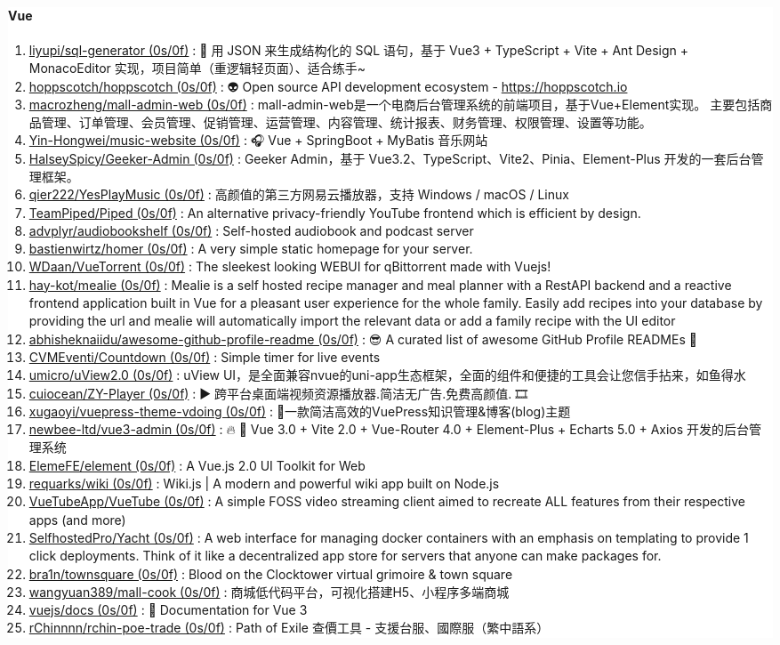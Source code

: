 #### Vue
1. [liyupi/sql-generator (0s/0f)](https://github.com/liyupi/sql-generator) : 🔨 用 JSON 来生成结构化的 SQL 语句，基于 Vue3 + TypeScript + Vite + Ant Design + MonacoEditor 实现，项目简单（重逻辑轻页面）、适合练手~
2. [hoppscotch/hoppscotch (0s/0f)](https://github.com/hoppscotch/hoppscotch) : 👽 Open source API development ecosystem - https://hoppscotch.io
3. [macrozheng/mall-admin-web (0s/0f)](https://github.com/macrozheng/mall-admin-web) : mall-admin-web是一个电商后台管理系统的前端项目，基于Vue+Element实现。 主要包括商品管理、订单管理、会员管理、促销管理、运营管理、内容管理、统计报表、财务管理、权限管理、设置等功能。
4. [Yin-Hongwei/music-website (0s/0f)](https://github.com/Yin-Hongwei/music-website) : 🎧 Vue + SpringBoot + MyBatis 音乐网站
5. [HalseySpicy/Geeker-Admin (0s/0f)](https://github.com/HalseySpicy/Geeker-Admin) : Geeker Admin，基于 Vue3.2、TypeScript、Vite2、Pinia、Element-Plus 开发的一套后台管理框架。
6. [qier222/YesPlayMusic (0s/0f)](https://github.com/qier222/YesPlayMusic) : 高颜值的第三方网易云播放器，支持 Windows / macOS / Linux
7. [TeamPiped/Piped (0s/0f)](https://github.com/TeamPiped/Piped) : An alternative privacy-friendly YouTube frontend which is efficient by design.
8. [advplyr/audiobookshelf (0s/0f)](https://github.com/advplyr/audiobookshelf) : Self-hosted audiobook and podcast server
9. [bastienwirtz/homer (0s/0f)](https://github.com/bastienwirtz/homer) : A very simple static homepage for your server.
10. [WDaan/VueTorrent (0s/0f)](https://github.com/WDaan/VueTorrent) : The sleekest looking WEBUI for qBittorrent made with Vuejs!
11. [hay-kot/mealie (0s/0f)](https://github.com/hay-kot/mealie) : Mealie is a self hosted recipe manager and meal planner with a RestAPI backend and a reactive frontend application built in Vue for a pleasant user experience for the whole family. Easily add recipes into your database by providing the url and mealie will automatically import the relevant data or add a family recipe with the UI editor
12. [abhisheknaiidu/awesome-github-profile-readme (0s/0f)](https://github.com/abhisheknaiidu/awesome-github-profile-readme) : 😎 A curated list of awesome GitHub Profile READMEs 📝
13. [CVMEventi/Countdown (0s/0f)](https://github.com/CVMEventi/Countdown) : Simple timer for live events
14. [umicro/uView2.0 (0s/0f)](https://github.com/umicro/uView2.0) : uView UI，是全面兼容nvue的uni-app生态框架，全面的组件和便捷的工具会让您信手拈来，如鱼得水
15. [cuiocean/ZY-Player (0s/0f)](https://github.com/cuiocean/ZY-Player) : ▶️ 跨平台桌面端视频资源播放器.简洁无广告.免费高颜值. 🎞
16. [xugaoyi/vuepress-theme-vdoing (0s/0f)](https://github.com/xugaoyi/vuepress-theme-vdoing) : 🚀一款简洁高效的VuePress知识管理&博客(blog)主题
17. [newbee-ltd/vue3-admin (0s/0f)](https://github.com/newbee-ltd/vue3-admin) : 🔥 🎉 Vue 3.0 + Vite 2.0 + Vue-Router 4.0 + Element-Plus + Echarts 5.0 + Axios 开发的后台管理系统
18. [ElemeFE/element (0s/0f)](https://github.com/ElemeFE/element) : A Vue.js 2.0 UI Toolkit for Web
19. [requarks/wiki (0s/0f)](https://github.com/requarks/wiki) : Wiki.js | A modern and powerful wiki app built on Node.js
20. [VueTubeApp/VueTube (0s/0f)](https://github.com/VueTubeApp/VueTube) : A simple FOSS video streaming client aimed to recreate ALL features from their respective apps (and more)
21. [SelfhostedPro/Yacht (0s/0f)](https://github.com/SelfhostedPro/Yacht) : A web interface for managing docker containers with an emphasis on templating to provide 1 click deployments. Think of it like a decentralized app store for servers that anyone can make packages for.
22. [bra1n/townsquare (0s/0f)](https://github.com/bra1n/townsquare) : Blood on the Clocktower virtual grimoire & town square
23. [wangyuan389/mall-cook (0s/0f)](https://github.com/wangyuan389/mall-cook) : 商城低代码平台，可视化搭建H5、小程序多端商城
24. [vuejs/docs (0s/0f)](https://github.com/vuejs/docs) : 📄 Documentation for Vue 3
25. [rChinnnn/rchin-poe-trade (0s/0f)](https://github.com/rChinnnn/rchin-poe-trade) : Path of Exile 查價工具 - 支援台服、國際服（繁中語系）
